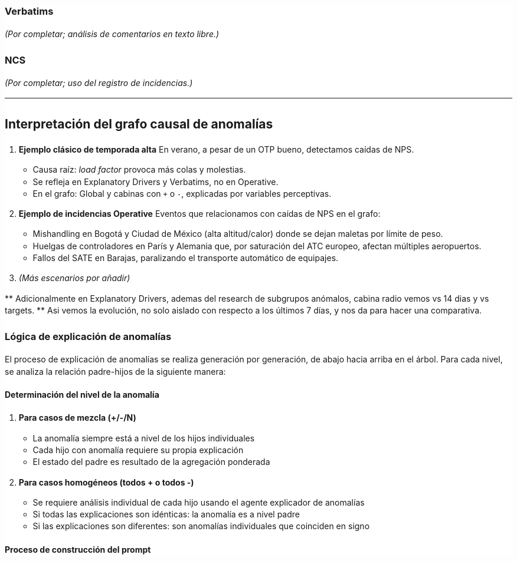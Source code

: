 ### Verbatims

*(Por completar; análisis de comentarios en texto libre.)*

### NCS

*(Por completar; uso del registro de incidencias.)*

---

## Interpretación del grafo causal de anomalías

1. **Ejemplo clásico de temporada alta**
   En verano, a pesar de un OTP bueno, detectamos caídas de NPS.

   * Causa raíz: *load factor* provoca más colas y molestias.
   * Se refleja en Explanatory Drivers y Verbatims, no en Operative.
   * En el grafo: Global y cabinas con `+` o `-`, explicadas por variables perceptivas.

2. **Ejemplo de incidencias Operative**
   Eventos que relacionamos con caídas de NPS en el grafo:

   * Mishandling en Bogotá y Ciudad de México (alta altitud/calor) donde se dejan maletas por límite de peso.
   * Huelgas de controladores en París y Alemania que, por saturación del ATC europeo, afectan múltiples aeropuertos.
   * Fallos del SATE en Barajas, paralizando el transporte automático de equipajes.

3. *(Más escenarios por añadir)*


** Adicionalmente en Explanatory Drivers, ademas del research de subgrupos anómalos, cabina radio vemos vs 14 dias y vs targets.
** Asi vemos la evolución, no solo aislado con respecto a los últimos 7 días, y nos da para hacer una comparativa.

### Lógica de explicación de anomalías

El proceso de explicación de anomalías se realiza generación por generación, de abajo hacia arriba en el árbol. Para cada nivel, se analiza la relación padre-hijos de la siguiente manera:

#### Determinación del nivel de la anomalía

1. **Para casos de mezcla (+/-/N)**
   * La anomalía siempre está a nivel de los hijos individuales
   * Cada hijo con anomalía requiere su propia explicación
   * El estado del padre es resultado de la agregación ponderada

2. **Para casos homogéneos (todos + o todos -)**
   * Se requiere análisis individual de cada hijo usando el agente explicador de anomalías
   * Si todas las explicaciones son idénticas: la anomalía es a nivel padre
   * Si las explicaciones son diferentes: son anomalías individuales que coinciden en signo

#### Proceso de construcción del prompt

